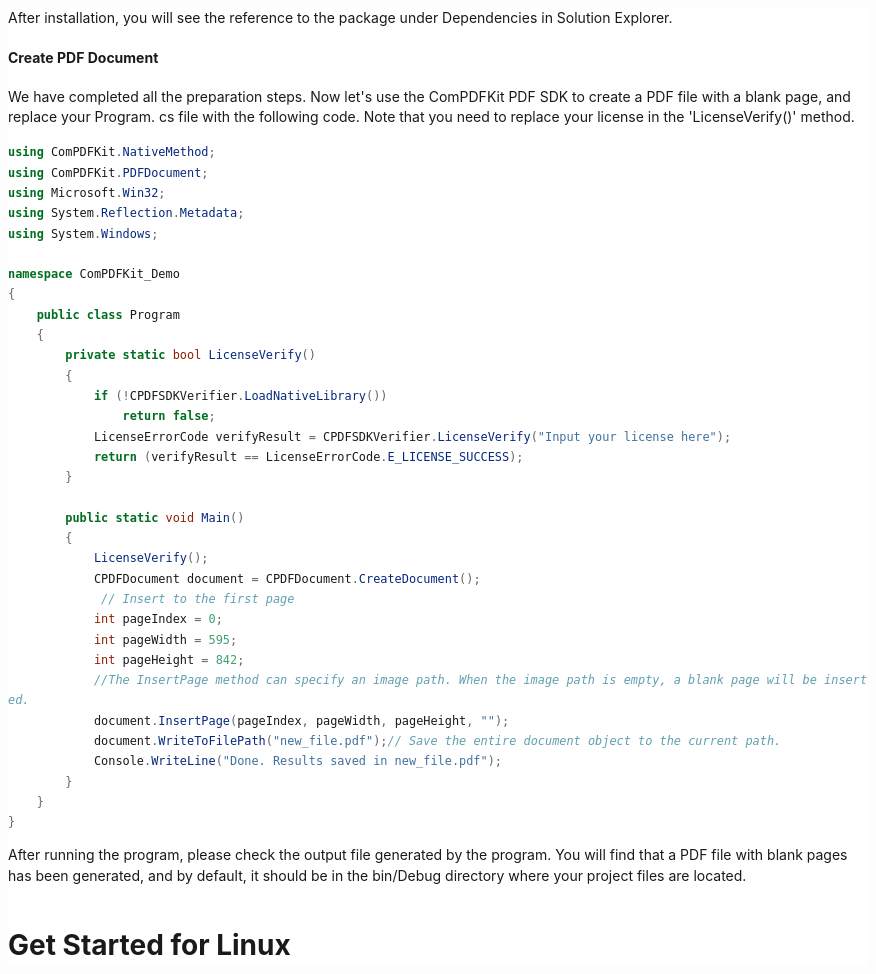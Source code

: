    After installation, you will see the reference to the package under Dependencies in Solution Explorer.

#### Create PDF Document

We have completed all the preparation steps. Now let's use the ComPDFKit PDF SDK to create a PDF file with a blank page, and replace your Program. cs file with the following code. Note that you need to replace your license in the 'LicenseVerify()' method.

```csharp
using ComPDFKit.NativeMethod;
using ComPDFKit.PDFDocument;
using Microsoft.Win32;
using System.Reflection.Metadata;
using System.Windows;

namespace ComPDFKit_Demo
{
    public class Program
    {
        private static bool LicenseVerify()
        {
            if (!CPDFSDKVerifier.LoadNativeLibrary())
                return false;
            LicenseErrorCode verifyResult = CPDFSDKVerifier.LicenseVerify("Input your license here");
            return (verifyResult == LicenseErrorCode.E_LICENSE_SUCCESS);
        }
        
        public static void Main()
        { 
            LicenseVerify();
            CPDFDocument document = CPDFDocument.CreateDocument();
             // Insert to the first page
			int pageIndex = 0;
			int pageWidth = 595;
			int pageHeight = 842;
			//The InsertPage method can specify an image path. When the image path is empty, a blank page will be inserted.
			document.InsertPage(pageIndex, pageWidth, pageHeight, "");
			document.WriteToFilePath("new_file.pdf");// Save the entire document object to the current path.
            Console.WriteLine("Done. Results saved in new_file.pdf");
        }
    }
}
```

After running the program, please check the output file generated by the program. You will find that a PDF file with blank pages has been generated, and by default, it should be in the bin/Debug directory where your project files are located.

# Get Started for Linux
